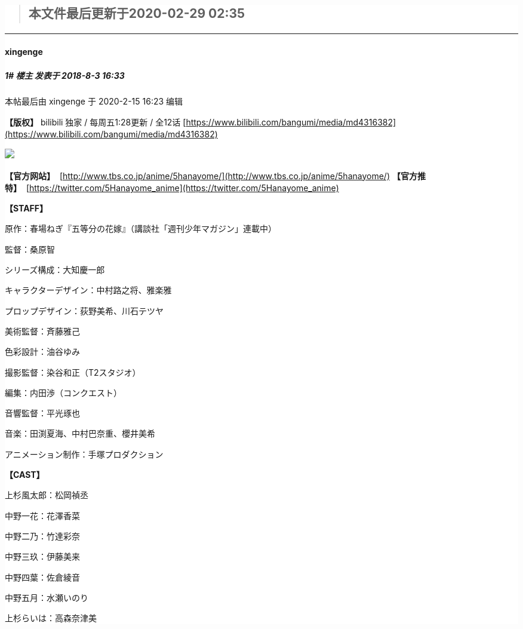 > ## **本文件最后更新于2020-02-29 02:35** 


-----

####  xingenge  
##### 1#       楼主       发表于 2018-8-3 16:33


 本帖最后由 xingenge 于 2020-2-15 16:23 编辑 

<strong>【版权】</strong> bilibili 独家 / 每周五1:28更新 / 全12话
[https://www.bilibili.com/bangumi/media/md4316382](https://www.bilibili.com/bangumi/media/md4316382)

<img src="http://wx3.sinaimg.cn/large/0068TvVBly1fylpgmro5oj30hs0p2nhx.jpg" referrerpolicy="no-referrer">

<strong>【官方网站】</strong>  [http://www.tbs.co.jp/anime/5hanayome/](http://www.tbs.co.jp/anime/5hanayome/)
<strong>【官方推特】</strong>  [https://twitter.com/5Hanayome_anime](https://twitter.com/5Hanayome_anime)


<strong>【STAFF】</strong>

原作：春場ねぎ『五等分の花嫁』（講談社「週刊少年マガジン」連載中）

監督：桑原智

シリーズ構成：大知慶一郎

キャラクターデザイン：中村路之将、雅楽雅

プロップデザイン：荻野美希、川石テツヤ

美術監督：斉藤雅己

色彩設計：油谷ゆみ

撮影監督：染谷和正（T2スタジオ）

編集：内田渉（コンクエスト）

音響監督：平光琢也

音楽：田渕夏海、中村巴奈重、櫻井美希

アニメーション制作：手塚プロダクション

<strong>【CAST】</strong>

上杉風太郎：松岡禎丞

中野一花：花澤香菜

中野二乃：竹達彩奈

中野三玖：伊藤美来

中野四葉：佐倉綾音

中野五月：水瀬いのり

上杉らいは：高森奈津美
